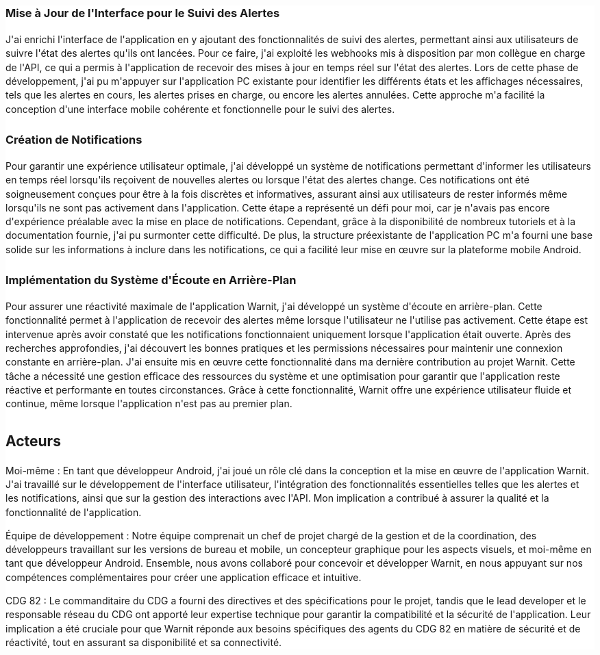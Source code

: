 ### Mise à Jour de l'Interface pour le Suivi des Alertes

J'ai enrichi l'interface de l'application en y ajoutant des fonctionnalités de suivi des alertes, permettant ainsi aux utilisateurs de suivre l'état des alertes qu'ils ont lancées. Pour ce faire, j'ai exploité les webhooks mis à disposition par mon collègue en charge de l'API, ce qui a permis à l'application de recevoir des mises à jour en temps réel sur l'état des alertes. Lors de cette phase de développement, j'ai pu m'appuyer sur l'application PC existante pour identifier les différents états et les affichages nécessaires, tels que les alertes en cours, les alertes prises en charge, ou encore les alertes annulées. Cette approche m'a facilité la conception d'une interface mobile cohérente et fonctionnelle pour le suivi des alertes.

### Création de Notifications

Pour garantir une expérience utilisateur optimale, j'ai développé un système de notifications permettant d'informer les utilisateurs en temps réel lorsqu'ils reçoivent de nouvelles alertes ou lorsque l'état des alertes change. Ces notifications ont été soigneusement conçues pour être à la fois discrètes et informatives, assurant ainsi aux utilisateurs de rester informés même lorsqu'ils ne sont pas activement dans l'application. Cette étape a représenté un défi pour moi, car je n'avais pas encore d'expérience préalable avec la mise en place de notifications. Cependant, grâce à la disponibilité de nombreux tutoriels et à la documentation fournie, j'ai pu surmonter cette difficulté. De plus, la structure préexistante de l'application PC m'a fourni une base solide sur les informations à inclure dans les notifications, ce qui a facilité leur mise en œuvre sur la plateforme mobile Android.

### Implémentation du Système d'Écoute en Arrière-Plan

Pour assurer une réactivité maximale de l'application Warnit, j'ai développé un système d'écoute en arrière-plan. Cette fonctionnalité permet à l'application de recevoir des alertes même lorsque l'utilisateur ne l'utilise pas activement. Cette étape est intervenue après avoir constaté que les notifications fonctionnaient uniquement lorsque l'application était ouverte. Après des recherches approfondies, j'ai découvert les bonnes pratiques et les permissions nécessaires pour maintenir une connexion constante en arrière-plan. J'ai ensuite mis en œuvre cette fonctionnalité dans ma dernière contribution au projet Warnit. Cette tâche a nécessité une gestion efficace des ressources du système et une optimisation pour garantir que l'application reste réactive et performante en toutes circonstances. Grâce à cette fonctionnalité, Warnit offre une expérience utilisateur fluide et continue, même lorsque l'application n'est pas au premier plan.

## Acteurs

Moi-même : En tant que développeur Android, j'ai joué un rôle clé dans la conception et la mise en œuvre de l'application Warnit. J'ai travaillé sur le développement de l'interface utilisateur, l'intégration des fonctionnalités essentielles telles que les alertes et les notifications, ainsi que sur la gestion des interactions avec l'API. Mon implication a contribué à assurer la qualité et la fonctionnalité de l'application. 

Équipe de développement : Notre équipe comprenait un chef de projet chargé de la gestion et de la coordination, des développeurs travaillant sur les versions de bureau et mobile, un concepteur graphique pour les aspects visuels, et moi-même en tant que développeur Android. Ensemble, nous avons collaboré pour concevoir et développer Warnit, en nous appuyant sur nos compétences complémentaires pour créer une application efficace et intuitive. 

CDG 82 : Le commanditaire du CDG a fourni des directives et des spécifications pour le projet, tandis que le lead developer et le responsable réseau du CDG ont apporté leur expertise technique pour garantir la compatibilité et la sécurité de l'application. Leur implication a été cruciale pour que Warnit réponde aux besoins spécifiques des agents du CDG 82 en matière de sécurité et de réactivité, tout en assurant sa disponibilité et sa connectivité.
